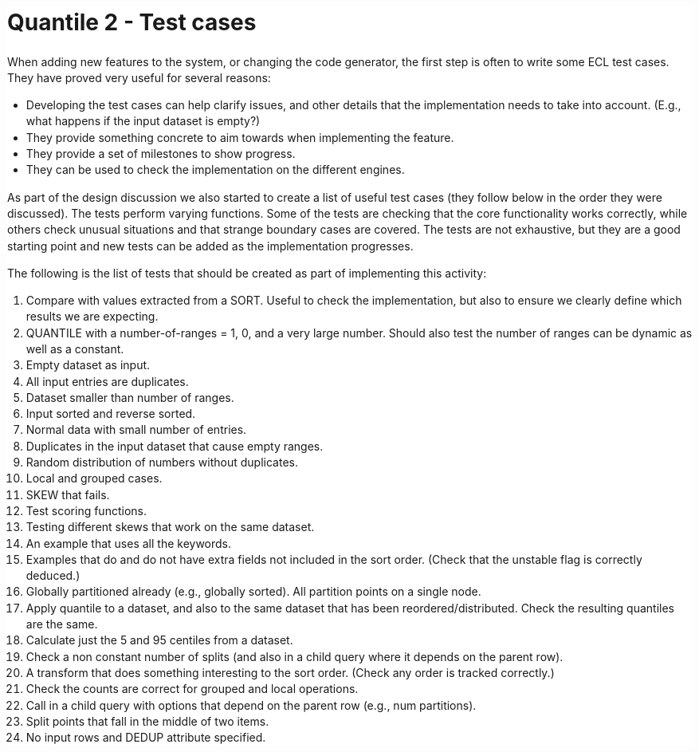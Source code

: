 Quantile 2 - Test cases
=======================

When adding new features to the system, or changing the code generator, the first step is often to write some ECL test
cases. They have proved very useful for several reasons:

-   Developing the test cases can help clarify issues, and other details that the implementation needs to take into
    account. (E.g., what happens if the input dataset is empty?)
-   They provide something concrete to aim towards when implementing the feature.
-   They provide a set of milestones to show progress.
-   They can be used to check the implementation on the different engines.

As part of the design discussion we also started to create a list of useful test cases (they follow below in the order
they were discussed). The tests perform varying functions. Some of the tests are checking that the core functionality
works correctly, while others check unusual situations and that strange boundary cases are covered. The tests are not
exhaustive, but they are a good starting point and new tests can be added as the implementation progresses.

The following is the list of tests that should be created as part of implementing this activity:

1.  Compare with values extracted from a SORT. Useful to check the implementation, but also to ensure we clearly define
    which results we are expecting.
2.  QUANTILE with a number-of-ranges = 1, 0, and a very large number. Should also test the number of ranges can be
    dynamic as well as a constant.
3.  Empty dataset as input.
4.  All input entries are duplicates.
5.  Dataset smaller than number of ranges.
6.  Input sorted and reverse sorted.
7.  Normal data with small number of entries.
8.  Duplicates in the input dataset that cause empty ranges.
9.  Random distribution of numbers without duplicates.
10. Local and grouped cases.
11. SKEW that fails.
12. Test scoring functions.
13. Testing different skews that work on the same dataset.
14. An example that uses all the keywords.
15. Examples that do and do not have extra fields not included in the sort order. (Check that the unstable flag is
    correctly deduced.)
16. Globally partitioned already (e.g., globally sorted). All partition points on a single node.
17. Apply quantile to a dataset, and also to the same dataset that has been reordered/distributed. Check the resulting
    quantiles are the same.
18. Calculate just the 5 and 95 centiles from a dataset.
19. Check a non constant number of splits (and also in a child query where it depends on the parent row).
20. A transform that does something interesting to the sort order. (Check any order is tracked correctly.)
21. Check the counts are correct for grouped and local operations.
22. Call in a child query with options that depend on the parent row (e.g., num partitions).
23. Split points that fall in the middle of two items.
24. No input rows and DEDUP attribute specified.
